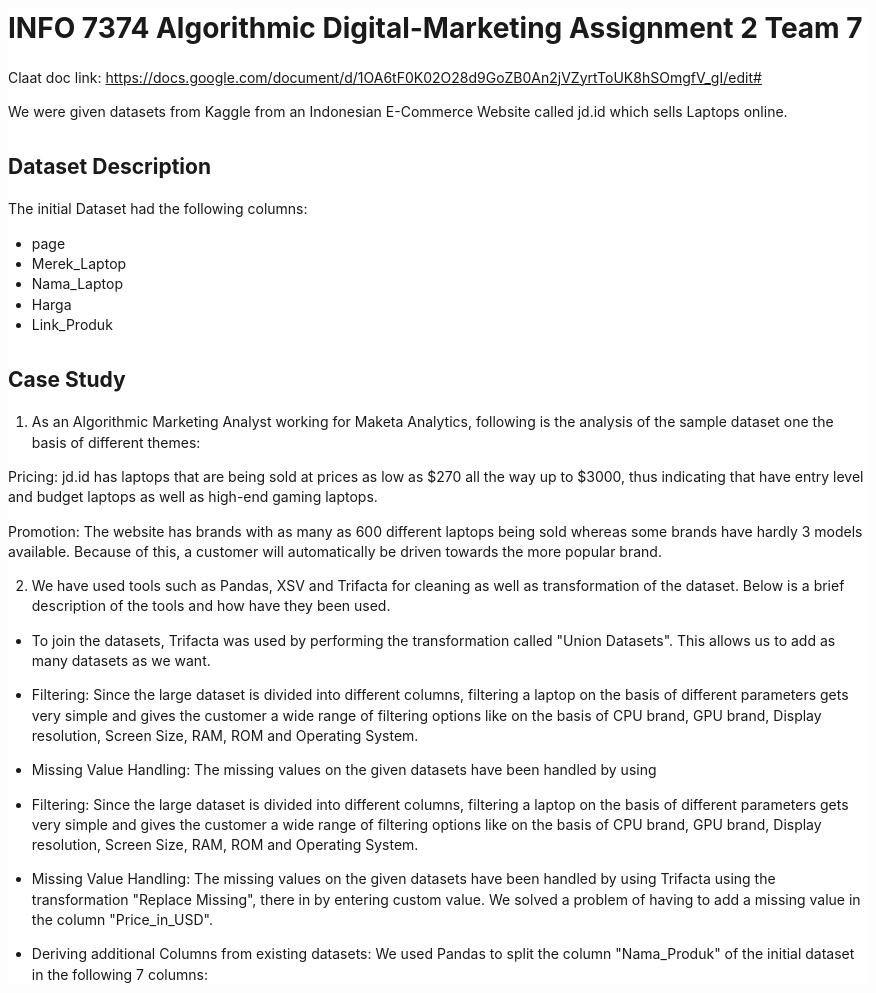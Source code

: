 # INFO 7374 Algorithmic Digital-Marketing Assignment 2 Team 7

Claat doc link: https://docs.google.com/document/d/1OA6tF0K02O28d9GoZB0An2jVZyrtToUK8hSOmgfV_gI/edit#

We were given datasets from Kaggle from an Indonesian E-Commerce Website called jd.id which sells Laptops online.

## Dataset Description

The initial Dataset had the following columns:

* page
* Merek_Laptop
* Nama_Laptop
* Harga
* Link_Produk


## Case Study

1. As an Algorithmic Marketing Analyst working for Maketa Analytics, following is the analysis of the sample dataset one the basis of different themes:

Pricing: jd.id has laptops that are being sold at prices as low as $270 all the way up to $3000, thus indicating that have entry level and budget laptops as well as high-end gaming laptops.

Promotion: The website has brands with as many as 600 different laptops being sold whereas some brands have hardly 3 models available. Because of this, a customer will automatically be driven towards the more popular brand.

2. We have used tools such as Pandas, XSV and Trifacta for cleaning as well as transformation of the dataset. Below is a brief description of the tools and how have they been used.

* To join the datasets, Trifacta was used by performing the transformation called "Union Datasets". This allows us to add as many datasets as we want.

* Filtering: Since the large dataset is divided into different columns, filtering a laptop on the basis of different parameters gets very simple and gives the customer a wide range of filtering options like on the basis of CPU brand, GPU brand, Display resolution, Screen Size, RAM, ROM and Operating System.

* Missing Value Handling: The missing values on the given datasets have been handled by using

* Filtering: Since the large dataset is divided into different columns, filtering a laptop on the basis of different parameters gets very simple and gives the customer a wide range of filtering options like on the basis of CPU brand, GPU brand, Display resolution, Screen Size, RAM, ROM and Operating System.

* Missing Value Handling: The missing values on the given datasets have been handled by using Trifacta using the transformation "Replace Missing", there in by entering custom value. We solved a problem of having to add a missing value in the column "Price_in_USD".

* Deriving additional Columns from existing datasets: We used Pandas to split the column "Nama_Produk" of the initial dataset in the following 7 columns:
